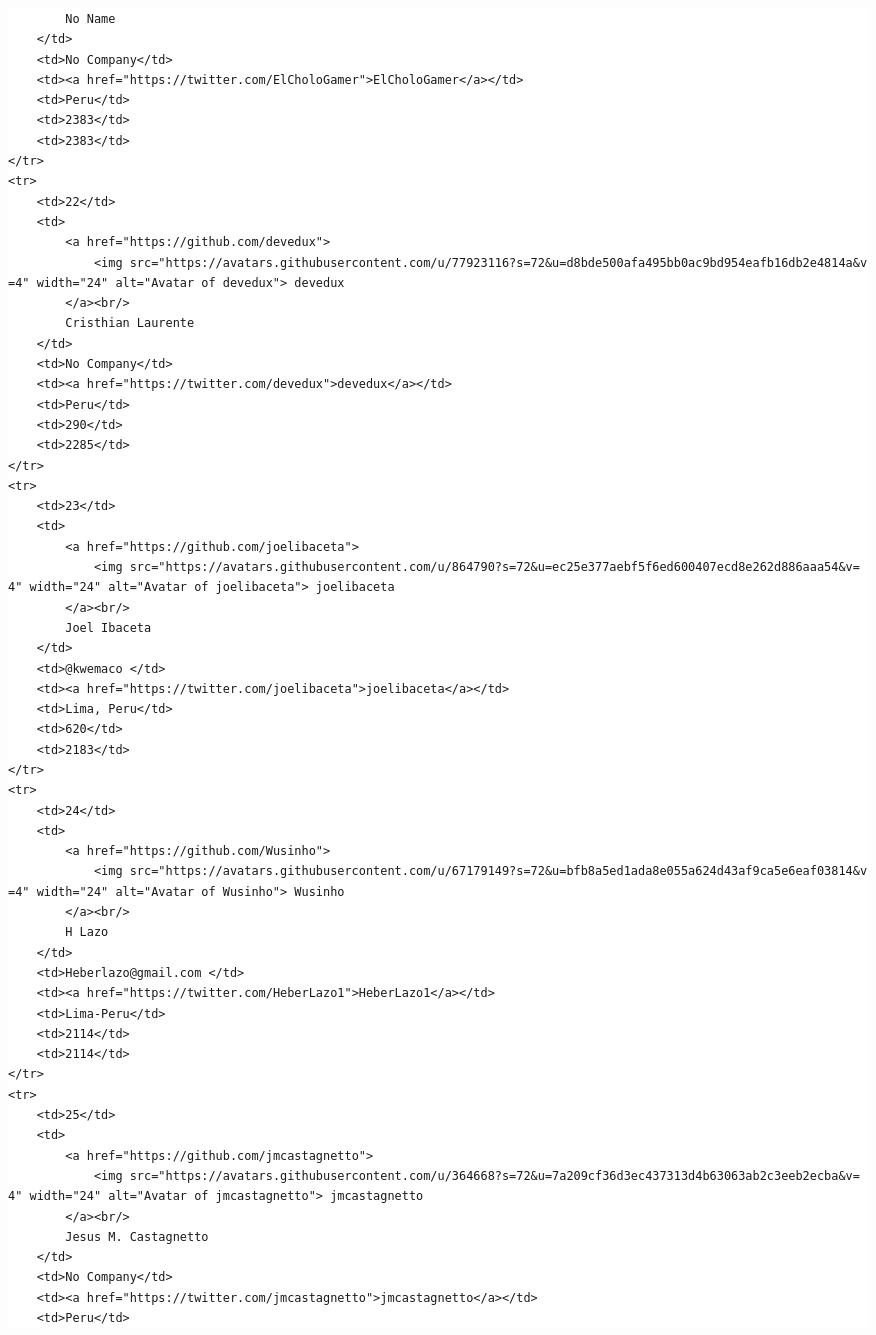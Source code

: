 			No Name
		</td>
		<td>No Company</td>
		<td><a href="https://twitter.com/ElCholoGamer">ElCholoGamer</a></td>
		<td>Peru</td>
		<td>2383</td>
		<td>2383</td>
	</tr>
	<tr>
		<td>22</td>
		<td>
			<a href="https://github.com/devedux">
				<img src="https://avatars.githubusercontent.com/u/77923116?s=72&u=d8bde500afa495bb0ac9bd954eafb16db2e4814a&v=4" width="24" alt="Avatar of devedux"> devedux
			</a><br/>
			Cristhian Laurente
		</td>
		<td>No Company</td>
		<td><a href="https://twitter.com/devedux">devedux</a></td>
		<td>Peru</td>
		<td>290</td>
		<td>2285</td>
	</tr>
	<tr>
		<td>23</td>
		<td>
			<a href="https://github.com/joelibaceta">
				<img src="https://avatars.githubusercontent.com/u/864790?s=72&u=ec25e377aebf5f6ed600407ecd8e262d886aaa54&v=4" width="24" alt="Avatar of joelibaceta"> joelibaceta
			</a><br/>
			Joel Ibaceta
		</td>
		<td>@kwemaco </td>
		<td><a href="https://twitter.com/joelibaceta">joelibaceta</a></td>
		<td>Lima, Peru</td>
		<td>620</td>
		<td>2183</td>
	</tr>
	<tr>
		<td>24</td>
		<td>
			<a href="https://github.com/Wusinho">
				<img src="https://avatars.githubusercontent.com/u/67179149?s=72&u=bfb8a5ed1ada8e055a624d43af9ca5e6eaf03814&v=4" width="24" alt="Avatar of Wusinho"> Wusinho
			</a><br/>
			H Lazo
		</td>
		<td>Heberlazo@gmail.com </td>
		<td><a href="https://twitter.com/HeberLazo1">HeberLazo1</a></td>
		<td>Lima-Peru</td>
		<td>2114</td>
		<td>2114</td>
	</tr>
	<tr>
		<td>25</td>
		<td>
			<a href="https://github.com/jmcastagnetto">
				<img src="https://avatars.githubusercontent.com/u/364668?s=72&u=7a209cf36d3ec437313d4b63063ab2c3eeb2ecba&v=4" width="24" alt="Avatar of jmcastagnetto"> jmcastagnetto
			</a><br/>
			Jesus M. Castagnetto
		</td>
		<td>No Company</td>
		<td><a href="https://twitter.com/jmcastagnetto">jmcastagnetto</a></td>
		<td>Peru</td>